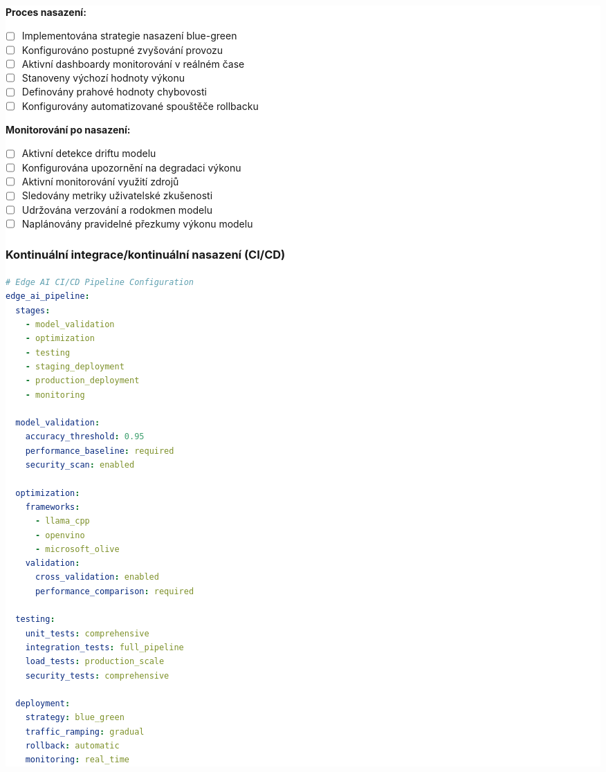 **Proces nasazení:**
- [ ] Implementována strategie nasazení blue-green
- [ ] Konfigurováno postupné zvyšování provozu
- [ ] Aktivní dashboardy monitorování v reálném čase
- [ ] Stanoveny výchozí hodnoty výkonu
- [ ] Definovány prahové hodnoty chybovosti
- [ ] Konfigurovány automatizované spouštěče rollbacku

**Monitorování po nasazení:**
- [ ] Aktivní detekce driftu modelu
- [ ] Konfigurována upozornění na degradaci výkonu
- [ ] Aktivní monitorování využití zdrojů
- [ ] Sledovány metriky uživatelské zkušenosti
- [ ] Udržována verzování a rodokmen modelu
- [ ] Naplánovány pravidelné přezkumy výkonu modelu

### Kontinuální integrace/kontinuální nasazení (CI/CD)

```yaml
# Edge AI CI/CD Pipeline Configuration
edge_ai_pipeline:
  stages:
    - model_validation
    - optimization
    - testing
    - staging_deployment
    - production_deployment
    - monitoring
  
  model_validation:
    accuracy_threshold: 0.95
    performance_baseline: required
    security_scan: enabled
    
  optimization:
    frameworks:
      - llama_cpp
      - openvino
      - microsoft_olive
    validation:
      cross_validation: enabled
      performance_comparison: required
      
  testing:
    unit_tests: comprehensive
    integration_tests: full_pipeline
    load_tests: production_scale
    security_tests: comprehensive
    
  deployment:
    strategy: blue_green
    traffic_ramping: gradual
    rollback: automatic
    monitoring: real_time
```

